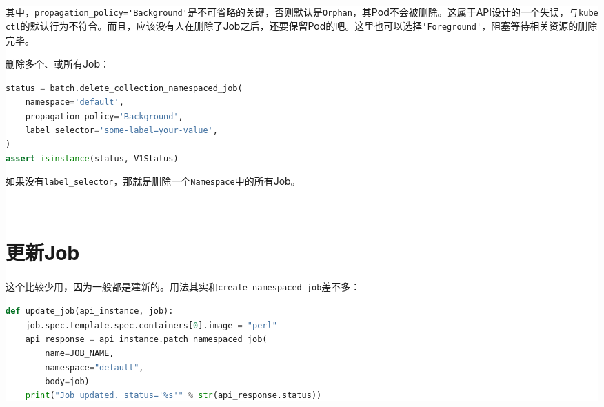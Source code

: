 其中，`propagation_policy='Background'`是不可省略的关键，否则默认是`Orphan`，其Pod不会被删除。这属于API设计的一个失误，与`kubectl`的默认行为不符合。而且，应该没有人在删除了Job之后，还要保留Pod的吧。这里也可以选择`'Foreground'`，阻塞等待相关资源的删除完毕。



删除多个、或所有Job：

```python
status = batch.delete_collection_namespaced_job(
    namespace='default',
    propagation_policy='Background',
    label_selector='some-label=your-value',
)
assert isinstance(status, V1Status)
```

如果没有`label_selector`，那就是删除一个`Namespace`中的所有Job。

<br>



# 更新Job

这个比较少用，因为一般都是建新的。用法其实和`create_namespaced_job`差不多：

```python
def update_job(api_instance, job):
    job.spec.template.spec.containers[0].image = "perl"
    api_response = api_instance.patch_namespaced_job(
        name=JOB_NAME,
        namespace="default",
        body=job)
    print("Job updated. status='%s'" % str(api_response.status))
```

